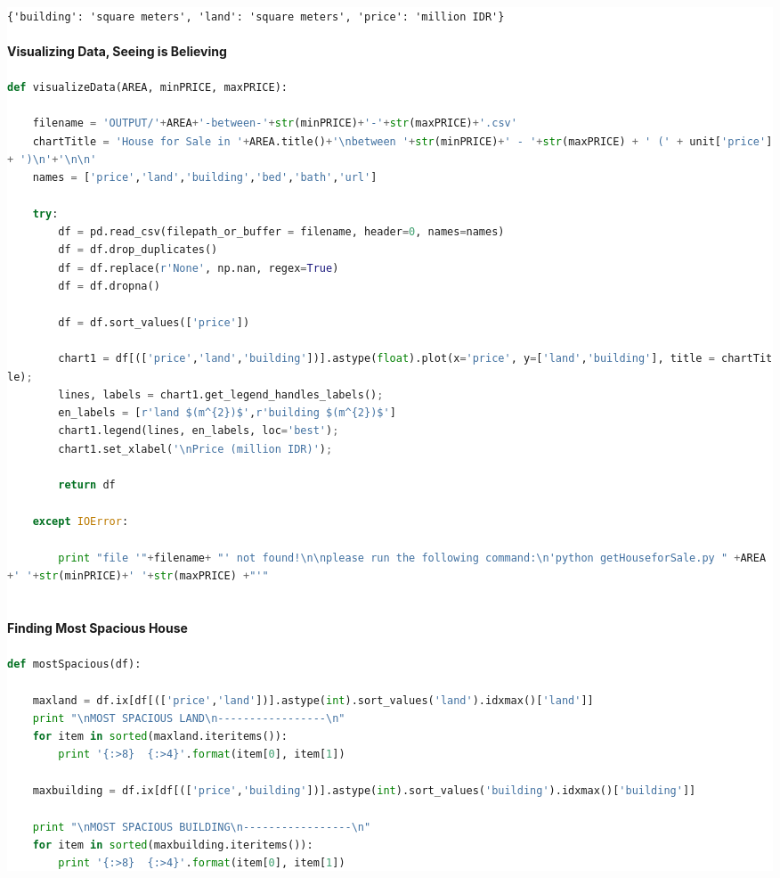     {'building': 'square meters', 'land': 'square meters', 'price': 'million IDR'}



#### Visualizing Data, Seeing is Believing


```python
def visualizeData(AREA, minPRICE, maxPRICE):
    
    filename = 'OUTPUT/'+AREA+'-between-'+str(minPRICE)+'-'+str(maxPRICE)+'.csv'
    chartTitle = 'House for Sale in '+AREA.title()+'\nbetween '+str(minPRICE)+' - '+str(maxPRICE) + ' (' + unit['price'] + ')\n'+'\n\n'
    names = ['price','land','building','bed','bath','url']
     
    try:
        df = pd.read_csv(filepath_or_buffer = filename, header=0, names=names)
        df = df.drop_duplicates()
        df = df.replace(r'None', np.nan, regex=True)
        df = df.dropna()

        df = df.sort_values(['price'])
        
        chart1 = df[(['price','land','building'])].astype(float).plot(x='price', y=['land','building'], title = chartTitle);
        lines, labels = chart1.get_legend_handles_labels();
        en_labels = [r'land $(m^{2})$',r'building $(m^{2})$']
        chart1.legend(lines, en_labels, loc='best');
        chart1.set_xlabel('\nPrice (million IDR)');
       
        return df
        
    except IOError:
    
        print "file '"+filename+ "' not found!\n\nplease run the following command:\n'python getHouseforSale.py " +AREA+' '+str(minPRICE)+' '+str(maxPRICE) +"'"
    
```

#### Finding Most Spacious House


```python
def mostSpacious(df):

    maxland = df.ix[df[(['price','land'])].astype(int).sort_values('land').idxmax()['land']]
    print "\nMOST SPACIOUS LAND\n-----------------\n"
    for item in sorted(maxland.iteritems()):
        print '{:>8}  {:>4}'.format(item[0], item[1])
        
    maxbuilding = df.ix[df[(['price','building'])].astype(int).sort_values('building').idxmax()['building']]

    print "\nMOST SPACIOUS BUILDING\n-----------------\n"
    for item in sorted(maxbuilding.iteritems()):
        print '{:>8}  {:>4}'.format(item[0], item[1])
```
